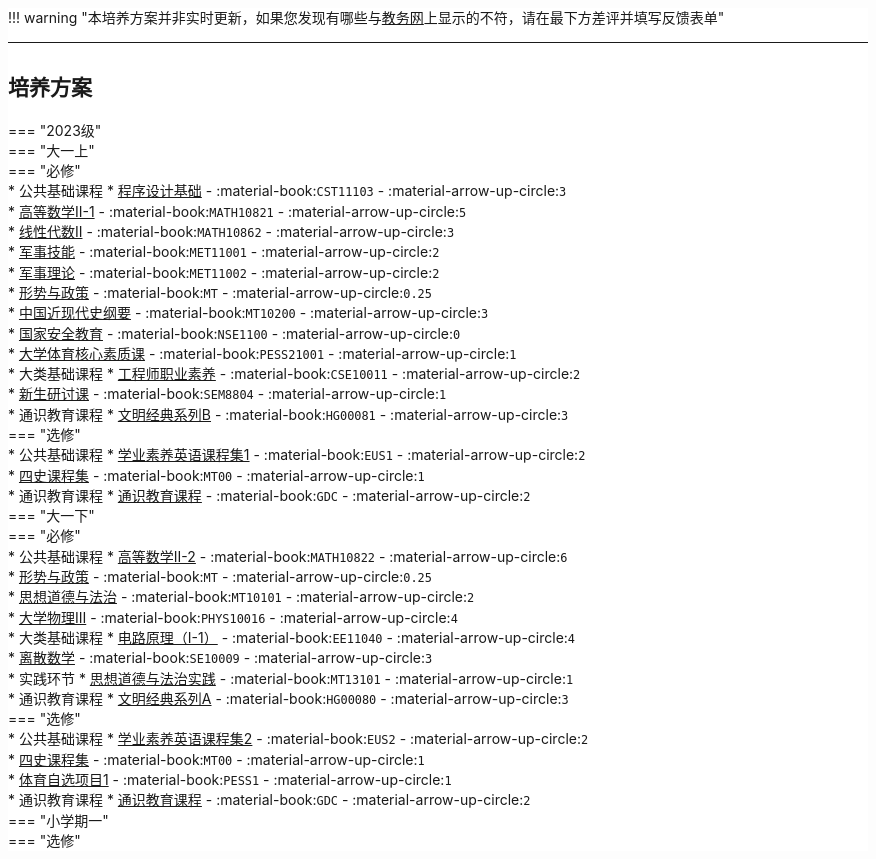 !!! warning "本培养方案并非实时更新，如果您发现有哪些与[教务网](https://my.cqu.edu.cn)上显示的不符，请在最下方差评并填写反馈表单"

---

## 培养方案  
=== "2023级"  
    === "大一上"  
        === "必修"  
            * 公共基础课程
                * [程序设计基础](../../../../course/程序设计基础.md) - :material-book:`CST11103` - :material-arrow-up-circle:`3`  
                * [高等数学II-1](../../../../course/高等数学.md) - :material-book:`MATH10821` - :material-arrow-up-circle:`5`  
                * [线性代数II](../../../../course/线性代数.md) - :material-book:`MATH10862` - :material-arrow-up-circle:`3`  
                * [军事技能](../../../../course/军事技能.md) - :material-book:`MET11001` - :material-arrow-up-circle:`2`  
                * [军事理论](../../../../course/军事理论.md) - :material-book:`MET11002` - :material-arrow-up-circle:`2`  
                * [形势与政策](../../../../course/形势与政策.md) - :material-book:`MT` - :material-arrow-up-circle:`0.25`  
                * [中国近现代史纲要](../../../../course/中国近现代史纲要.md) - :material-book:`MT10200` - :material-arrow-up-circle:`3`  
                * [国家安全教育](../../../../course/国家安全教育.md) - :material-book:`NSE1100` - :material-arrow-up-circle:`0`  
                * [大学体育核心素质课](../../../../course/体育.md) - :material-book:`PESS21001` - :material-arrow-up-circle:`1`  
            * 大类基础课程
                * [工程师职业素养](../../../../course/工程师职业素养.md) - :material-book:`CSE10011` - :material-arrow-up-circle:`2`  
                * [新生研讨课](../../../../course/新生研讨课.md) - :material-book:`SEM8804` - :material-arrow-up-circle:`1`  
            * 通识教育课程
                * [文明经典系列B](../../../../course/文明经典系列.md) - :material-book:`HG00081` - :material-arrow-up-circle:`3`  
        === "选修"  
            * 公共基础课程
                * [学业素养英语课程集1](../../../../course/英语.md) - :material-book:`EUS1` - :material-arrow-up-circle:`2`  
                * [四史课程集](../../../../course/四史课程集.md) - :material-book:`MT00` - :material-arrow-up-circle:`1`  
            * 通识教育课程
                * [通识教育课程](../../../../course/通识教育课程.md) - :material-book:`GDC` - :material-arrow-up-circle:`2`  
    === "大一下"  
        === "必修"  
            * 公共基础课程
                * [高等数学II-2](../../../../course/高等数学.md) - :material-book:`MATH10822` - :material-arrow-up-circle:`6`  
                * [形势与政策](../../../../course/形势与政策.md) - :material-book:`MT` - :material-arrow-up-circle:`0.25`  
                * [思想道德与法治](../../../../course/思想道德与法治.md) - :material-book:`MT10101` - :material-arrow-up-circle:`2`  
                * [大学物理Ⅲ](../../../../course/大学物理.md) - :material-book:`PHYS10016` - :material-arrow-up-circle:`4`  
            * 大类基础课程
                * [电路原理（I-1）](../../../../course/电路原理.md) - :material-book:`EE11040` - :material-arrow-up-circle:`4`  
                * [离散数学](../../../../course/离散数学.md) - :material-book:`SE10009` - :material-arrow-up-circle:`3`  
            * 实践环节
                * [思想道德与法治实践](../../../../course/思想道德与法治实践.md) - :material-book:`MT13101` - :material-arrow-up-circle:`1`  
            * 通识教育课程
                * [文明经典系列A](../../../../course/文明经典系列.md) - :material-book:`HG00080` - :material-arrow-up-circle:`3`  
        === "选修"  
            * 公共基础课程
                * [学业素养英语课程集2](../../../../course/英语.md) - :material-book:`EUS2` - :material-arrow-up-circle:`2`  
                * [四史课程集](../../../../course/四史课程集.md) - :material-book:`MT00` - :material-arrow-up-circle:`1`  
                * [体育自选项目1](../../../../course/体育.md) - :material-book:`PESS1` - :material-arrow-up-circle:`1`  
            * 通识教育课程
                * [通识教育课程](../../../../course/通识教育课程.md) - :material-book:`GDC` - :material-arrow-up-circle:`2`  
    === "小学期一"  
        === "选修"  